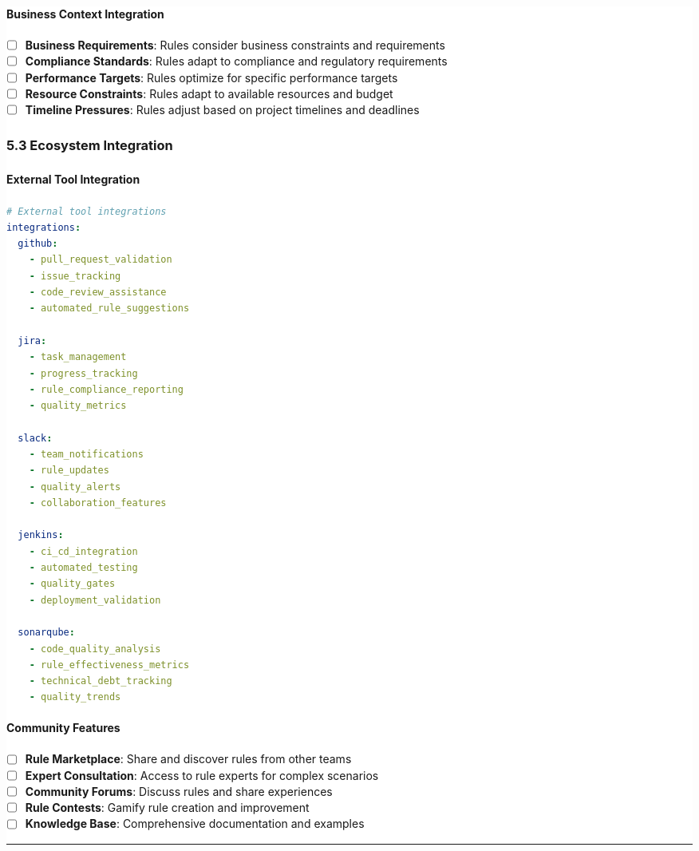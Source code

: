 #### Business Context Integration
- [ ] **Business Requirements**: Rules consider business constraints and requirements
- [ ] **Compliance Standards**: Rules adapt to compliance and regulatory requirements
- [ ] **Performance Targets**: Rules optimize for specific performance targets
- [ ] **Resource Constraints**: Rules adapt to available resources and budget
- [ ] **Timeline Pressures**: Rules adjust based on project timelines and deadlines

### 5.3 Ecosystem Integration

#### External Tool Integration
```yaml
# External tool integrations
integrations:
  github:
    - pull_request_validation
    - issue_tracking
    - code_review_assistance
    - automated_rule_suggestions
  
  jira:
    - task_management
    - progress_tracking
    - rule_compliance_reporting
    - quality_metrics
  
  slack:
    - team_notifications
    - rule_updates
    - quality_alerts
    - collaboration_features
  
  jenkins:
    - ci_cd_integration
    - automated_testing
    - quality_gates
    - deployment_validation
  
  sonarqube:
    - code_quality_analysis
    - rule_effectiveness_metrics
    - technical_debt_tracking
    - quality_trends
```

#### Community Features
- [ ] **Rule Marketplace**: Share and discover rules from other teams
- [ ] **Expert Consultation**: Access to rule experts for complex scenarios
- [ ] **Community Forums**: Discuss rules and share experiences
- [ ] **Rule Contests**: Gamify rule creation and improvement
- [ ] **Knowledge Base**: Comprehensive documentation and examples

---